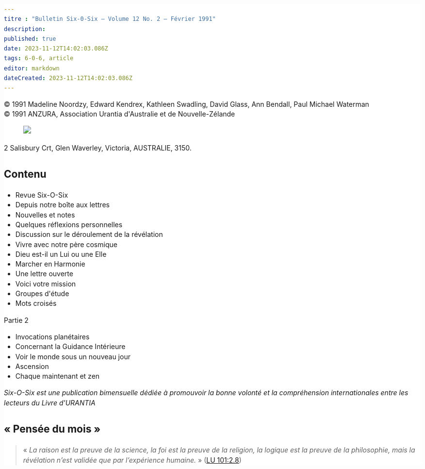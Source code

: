 ```yaml
---
titre : "Bulletin Six-0-Six — Volume 12 No. 2 — Février 1991"
description: 
published: true
date: 2023-11-12T14:02:03.086Z
tags: 6-0-6, article
editor: markdown
dateCreated: 2023-11-12T14:02:03.086Z
---
```


<p class="v-card v-sheet theme--light gray lighten-3 px-2 py-1">© 1991 Madeline Noordzy, Edward Kendrex, Kathleen Swadling, David Glass, Ann Bendall, Paul Michael Waterman<br> © 1991 ANZURA, Association Urantia d'Australie et de Nouvelle-Zélande</p>


<figure id="Figure_1" class="image urantiapedia" alt="Sis-0-Six">
<img src="/image/article/606/606_banner.jpg">
</figure>

2 Salisbury Crt, Glen Waverley, Victoria, AUSTRALIE, 3150.

## Contenu

- Revue Six-O-Six
- Depuis notre boîte aux lettres
- Nouvelles et notes
- Quelques réflexions personnelles
- Discussion sur le déroulement de la révélation
- Vivre avec notre père cosmique
- Dieu est-il un Lui ou une Elle
- Marcher en Harmonie
- Une lettre ouverte
- Voici votre mission
- Groupes d'étude
- Mots croisés

Partie 2
- Invocations planétaires
- Concernant la Guidance Intérieure
- Voir le monde sous un nouveau jour
- Ascension
- Chaque maintenant et zen

_Six-O-Six est une publication bimensuelle dédiée à promouvoir la bonne volonté et la compréhension internationales entre les lecteurs du Livre d'URANTIA_

## « Pensée du mois »

> « _La raison est la preuve de la science, la foi est la preuve de la religion, la logique est la preuve de la philosophie, mais la révélation n’est validée que par l’*expérience* humaine._ » ([LU 101:2.8](/fr/The_Urantia_Book/101#p2_8))
